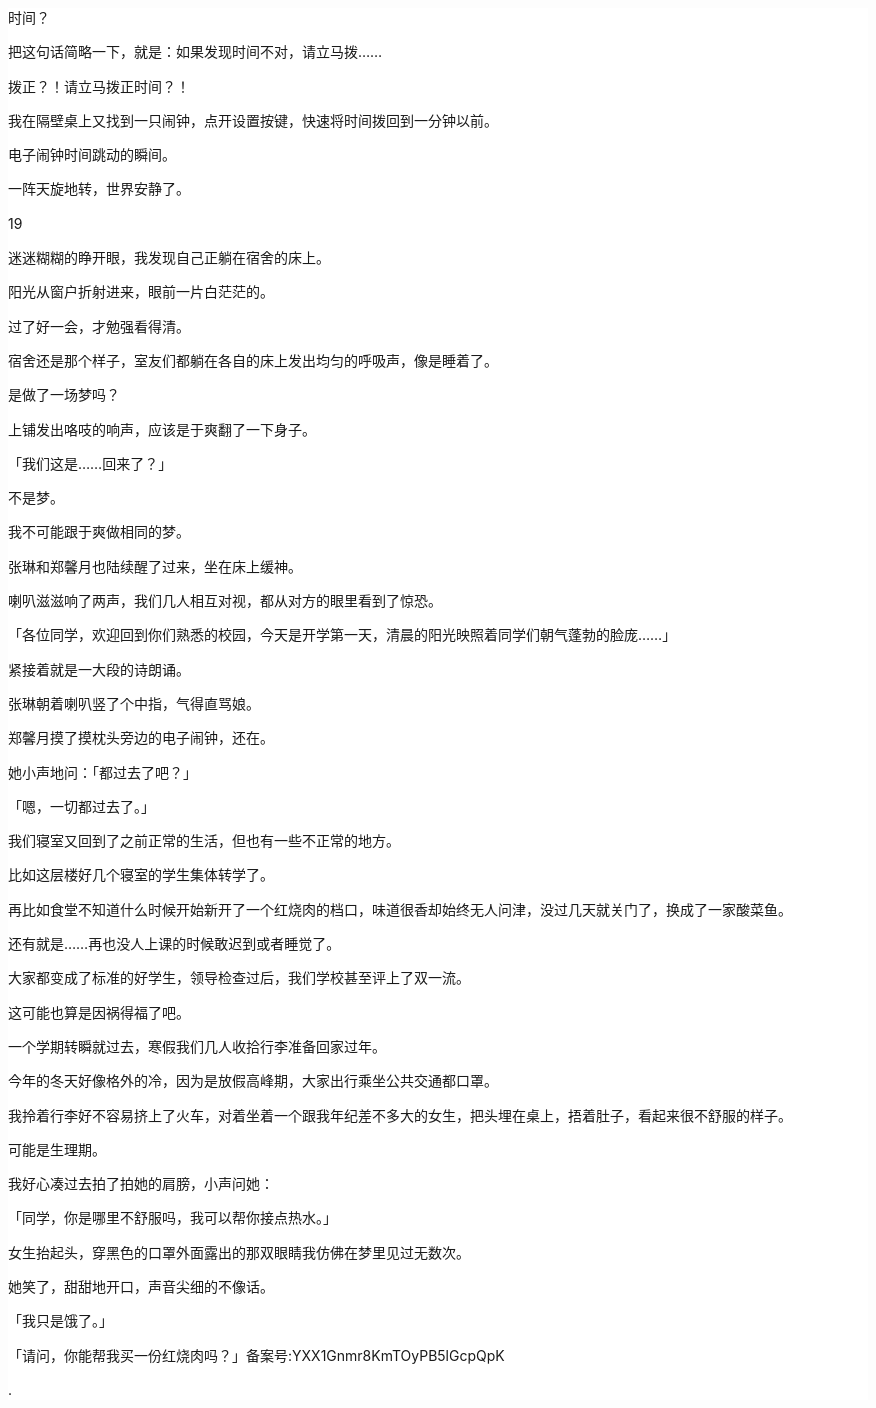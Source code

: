 时间？

把这句话简略一下，就是：如果发现时间不对，请立马拨……

拨正？！请立马拨正时间？！

我在隔壁桌上又找到一只闹钟，点开设置按键，快速将时间拨回到一分钟以前。

电子闹钟时间跳动的瞬间。

一阵天旋地转，世界安静了。

19

迷迷糊糊的睁开眼，我发现自己正躺在宿舍的床上。

阳光从窗户折射进来，眼前一片白茫茫的。

过了好一会，才勉强看得清。

宿舍还是那个样子，室友们都躺在各自的床上发出均匀的呼吸声，像是睡着了。

是做了一场梦吗？

上铺发出咯吱的响声，应该是于爽翻了一下身子。

「我们这是……回来了？」

不是梦。

我不可能跟于爽做相同的梦。

张琳和郑馨月也陆续醒了过来，坐在床上缓神。

喇叭滋滋响了两声，我们几人相互对视，都从对方的眼里看到了惊恐。

「各位同学，欢迎回到你们熟悉的校园，今天是开学第一天，清晨的阳光映照着同学们朝气蓬勃的脸庞……」

紧接着就是一大段的诗朗诵。

张琳朝着喇叭竖了个中指，气得直骂娘。

郑馨月摸了摸枕头旁边的电子闹钟，还在。

她小声地问：「都过去了吧？」

「嗯，一切都过去了。」

我们寝室又回到了之前正常的生活，但也有一些不正常的地方。

比如这层楼好几个寝室的学生集体转学了。

再比如食堂不知道什么时候开始新开了一个红烧肉的档口，味道很香却始终无人问津，没过几天就关门了，换成了一家酸菜鱼。

还有就是……再也没人上课的时候敢迟到或者睡觉了。

大家都变成了标准的好学生，领导检查过后，我们学校甚至评上了双一流。

这可能也算是因祸得福了吧。

一个学期转瞬就过去，寒假我们几人收拾行李准备回家过年。

今年的冬天好像格外的冷，因为是放假高峰期，大家出行乘坐公共交通都口罩。

我拎着行李好不容易挤上了火车，对着坐着一个跟我年纪差不多大的女生，把头埋在桌上，捂着肚子，看起来很不舒服的样子。

可能是生理期。

我好心凑过去拍了拍她的肩膀，小声问她：

「同学，你是哪里不舒服吗，我可以帮你接点热水。」

女生抬起头，穿黑色的口罩外面露出的那双眼睛我仿佛在梦里见过无数次。

她笑了，甜甜地开口，声音尖细的不像话。

「我只是饿了。」

「请问，你能帮我买一份红烧肉吗？」备案号:YXX1Gnmr8KmTOyPB5lGcpQpK

.